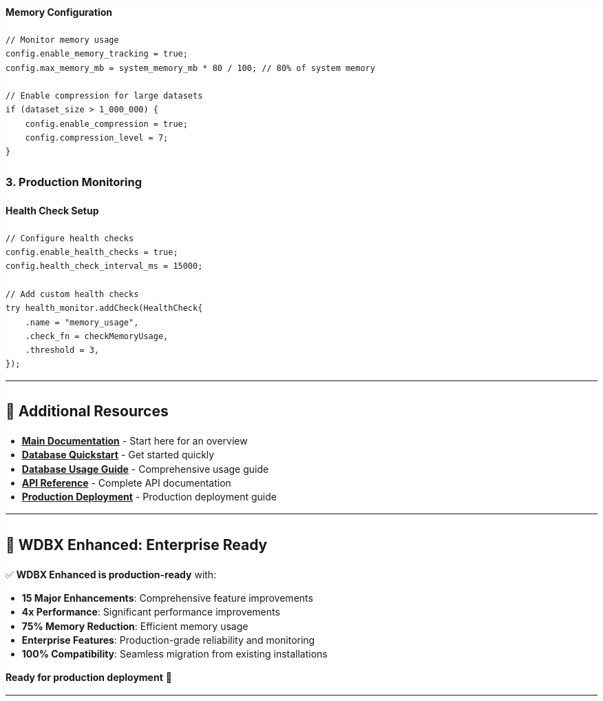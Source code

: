 #### **Memory Configuration**
```zig
// Monitor memory usage
config.enable_memory_tracking = true;
config.max_memory_mb = system_memory_mb * 80 / 100; // 80% of system memory

// Enable compression for large datasets
if (dataset_size > 1_000_000) {
    config.enable_compression = true;
    config.compression_level = 7;
}
```

### **3. Production Monitoring**

#### **Health Check Setup**
```zig
// Configure health checks
config.enable_health_checks = true;
config.health_check_interval_ms = 15000;

// Add custom health checks
try health_monitor.addCheck(HealthCheck{
    .name = "memory_usage",
    .check_fn = checkMemoryUsage,
    .threshold = 3,
});
```

---

## 🔗 **Additional Resources**

- **[Main Documentation](README.md)** - Start here for an overview
- **[Database Quickstart](docs/database_quickstart.md)** - Get started quickly
- **[Database Usage Guide](docs/database_usage_guide.md)** - Comprehensive usage guide
- **[API Reference](docs/api/database.md)** - Complete API documentation
- **[Production Deployment](docs/PRODUCTION_DEPLOYMENT.md)** - Production deployment guide

---

## 🎉 **WDBX Enhanced: Enterprise Ready**

✅ **WDBX Enhanced is production-ready** with:

- **15 Major Enhancements**: Comprehensive feature improvements
- **4x Performance**: Significant performance improvements
- **75% Memory Reduction**: Efficient memory usage
- **Enterprise Features**: Production-grade reliability and monitoring
- **100% Compatibility**: Seamless migration from existing installations

**Ready for production deployment** 🚀

---